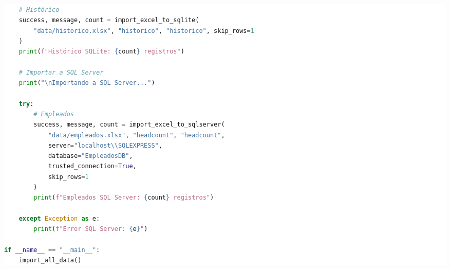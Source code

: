 ```python
    # Histórico
    success, message, count = import_excel_to_sqlite(
        "data/historico.xlsx", "historico", "historico", skip_rows=1
    )
    print(f"Histórico SQLite: {count} registros")
    
    # Importar a SQL Server
    print("\nImportando a SQL Server...")
    
    try:
        # Empleados
        success, message, count = import_excel_to_sqlserver(
            "data/empleados.xlsx", "headcount", "headcount",
            server="localhost\\SQLEXPRESS",
            database="EmpleadosDB",
            trusted_connection=True,
            skip_rows=1
        )
        print(f"Empleados SQL Server: {count} registros")
        
    except Exception as e:
        print(f"Error SQL Server: {e}")

if __name__ == "__main__":
    import_all_data()
```
